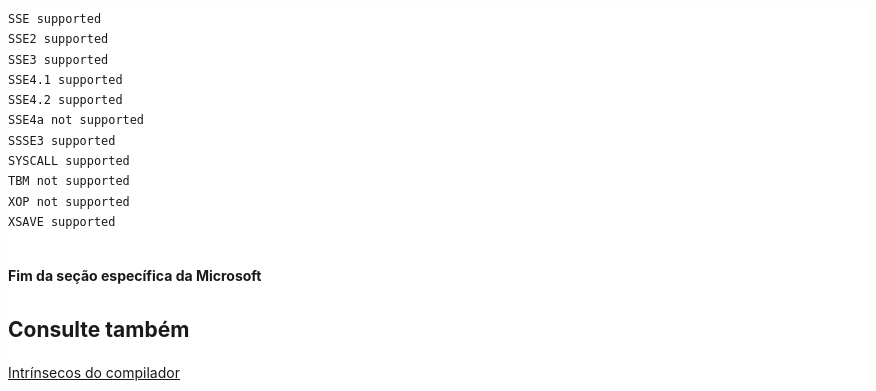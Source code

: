 ```Output  
SSE supported  
SSE2 supported  
SSE3 supported  
SSE4.1 supported  
SSE4.2 supported  
SSE4a not supported  
SSSE3 supported  
SYSCALL supported  
TBM not supported  
XOP not supported  
XSAVE supported  
  
```  
  
**Fim da seção específica da Microsoft**  
  
## <a name="see-also"></a>Consulte também  
 [Intrínsecos do compilador](../intrinsics/compiler-intrinsics.md)